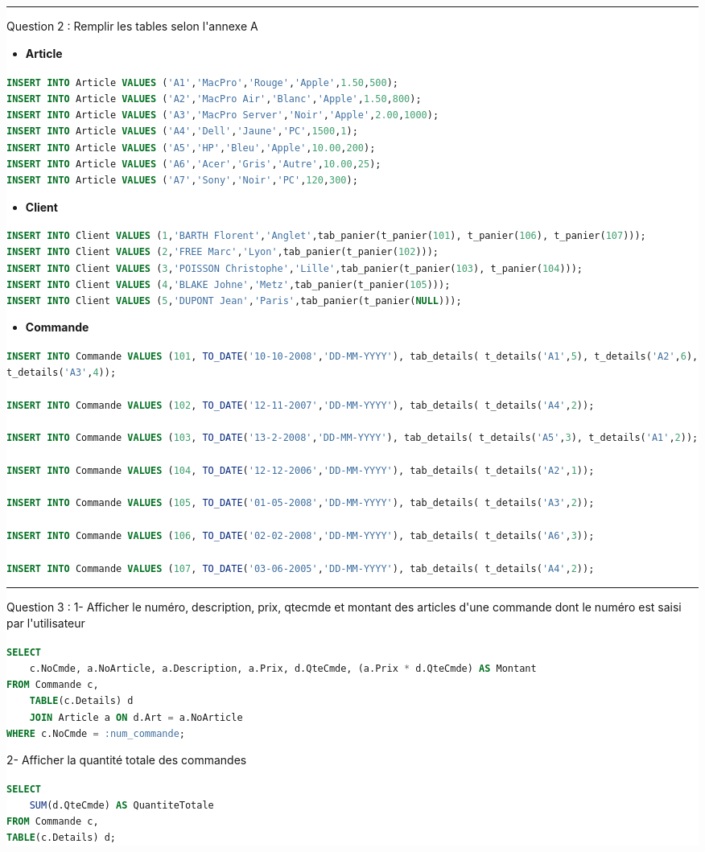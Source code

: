 ___
Question 2 : Remplir les tables selon l'annexe A
 - **Article**
```sql
INSERT INTO Article VALUES ('A1','MacPro','Rouge','Apple',1.50,500);
INSERT INTO Article VALUES ('A2','MacPro Air','Blanc','Apple',1.50,800);
INSERT INTO Article VALUES ('A3','MacPro Server','Noir','Apple',2.00,1000);
INSERT INTO Article VALUES ('A4','Dell','Jaune','PC',1500,1);
INSERT INTO Article VALUES ('A5','HP','Bleu','Apple',10.00,200);
INSERT INTO Article VALUES ('A6','Acer','Gris','Autre',10.00,25);
INSERT INTO Article VALUES ('A7','Sony','Noir','PC',120,300);
```
- **Client**
```sql
INSERT INTO Client VALUES (1,'BARTH Florent','Anglet',tab_panier(t_panier(101), t_panier(106), t_panier(107)));
INSERT INTO Client VALUES (2,'FREE Marc','Lyon',tab_panier(t_panier(102)));
INSERT INTO Client VALUES (3,'POISSON Christophe','Lille',tab_panier(t_panier(103), t_panier(104)));
INSERT INTO Client VALUES (4,'BLAKE Johne','Metz',tab_panier(t_panier(105)));
INSERT INTO Client VALUES (5,'DUPONT Jean','Paris',tab_panier(t_panier(NULL)));
```
- **Commande**
```sql
INSERT INTO Commande VALUES (101, TO_DATE('10-10-2008','DD-MM-YYYY'), tab_details( t_details('A1',5), t_details('A2',6), t_details('A3',4));

INSERT INTO Commande VALUES (102, TO_DATE('12-11-2007','DD-MM-YYYY'), tab_details( t_details('A4',2));

INSERT INTO Commande VALUES (103, TO_DATE('13-2-2008','DD-MM-YYYY'), tab_details( t_details('A5',3), t_details('A1',2));
 
INSERT INTO Commande VALUES (104, TO_DATE('12-12-2006','DD-MM-YYYY'), tab_details( t_details('A2',1));

INSERT INTO Commande VALUES (105, TO_DATE('01-05-2008','DD-MM-YYYY'), tab_details( t_details('A3',2));

INSERT INTO Commande VALUES (106, TO_DATE('02-02-2008','DD-MM-YYYY'), tab_details( t_details('A6',3));

INSERT INTO Commande VALUES (107, TO_DATE('03-06-2005','DD-MM-YYYY'), tab_details( t_details('A4',2));
```
___
Question 3 :
1- Afficher le numéro, description, prix, qtecmde et montant des articles d'une commande dont le numéro est saisi par l'utilisateur
```sql
SELECT 
    c.NoCmde, a.NoArticle, a.Description, a.Prix, d.QteCmde, (a.Prix * d.QteCmde) AS Montant 
FROM Commande c, 
    TABLE(c.Details) d 
    JOIN Article a ON d.Art = a.NoArticle 
WHERE c.NoCmde = :num_commande;
```
2- Afficher la quantité totale des commandes
```sql
SELECT 
    SUM(d.QteCmde) AS QuantiteTotale 
FROM Commande c, 
TABLE(c.Details) d;
```